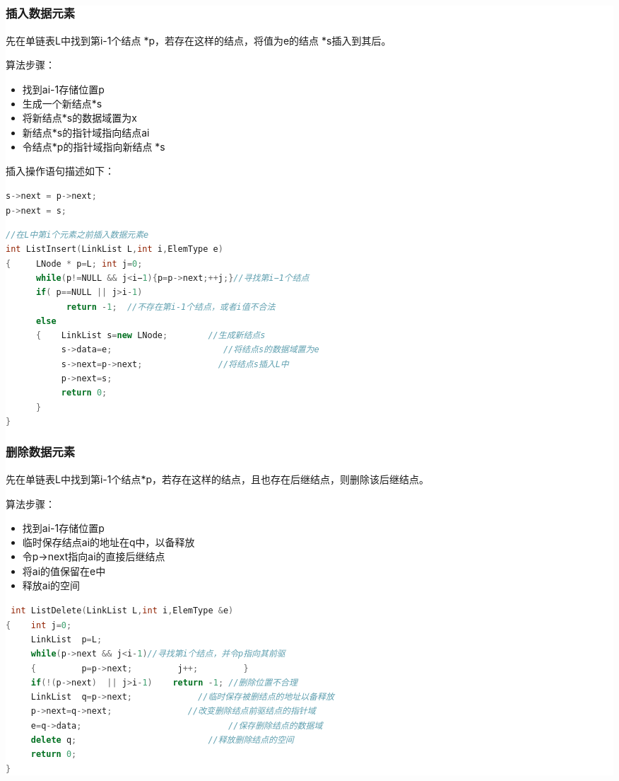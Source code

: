 ### 插入数据元素

先在单链表L中找到第i-1个结点 *p，若存在这样的结点，将值为e的结点 *s插入到其后。

算法步骤：

- 找到ai-1存储位置p
- 生成一个新结点*s
- 将新结点*s的数据域置为x
- 新结点*s的指针域指向结点ai
- 令结点*p的指针域指向新结点 *s

插入操作语句描述如下：

```c++
s->next = p->next;
p->next = s;
```

```c++
//在L中第i个元素之前插入数据元素e 
int ListInsert(LinkList L,int i,ElemType e)
{     LNode * p=L; int j=0; 
      while(p!=NULL && j<i−1){p=p->next;++j;}//寻找第i−1个结点 
      if( p==NULL || j>i-1)  
            return -1;	//不存在第i-1个结点，或者i值不合法  
      else
      {    LinkList s=new LNode;		//生成新结点s 
           s->data=e;      		           //将结点s的数据域置为e 
           s->next=p->next;	   	          //将结点s插入L中 
           p->next=s; 
           return 0; 
      }
} 
```

### 删除数据元素

先在单链表L中找到第i-1个结点*p，若存在这样的结点，且也存在后继结点，则删除该后继结点。 

算法步骤：

- 找到ai-1存储位置p
- 临时保存结点ai的地址在q中，以备释放
- 令p->next指向ai的直接后继结点
- 将ai的值保留在e中
- 释放ai的空间

```c++
 int ListDelete(LinkList L,int i,ElemType &e)
{    int j=0; 
     LinkList  p=L;  
     while(p->next && j<i-1)//寻找第i个结点，并令p指向其前驱 
     {         p=p->next;         j++;         } 
     if(!(p->next)  || j>i-1)    return -1; //删除位置不合理 
     LinkList  q=p->next;             //临时保存被删结点的地址以备释放 
     p->next=q->next; 	            //改变删除结点前驱结点的指针域 
     e=q->data; 	                        //保存删除结点的数据域 
     delete q; 	                        //释放删除结点的空间 
     return 0; 
} 
```
